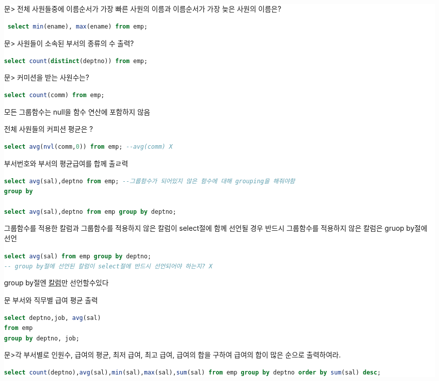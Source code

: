 문> 전체 사원들중에 이름순서가 가장 빠른 사원의 이름과 이름순서가 가장 늦은 사원의 이름은?

```sql
 select min(ename), max(ename) from emp;
```

문> 사원들이 소속된 부서의 종류의 수 출력?

```sql
select count(distinct(deptno)) from emp;
```

문> 커미션을 받는 사원수는?

```sql
select count(comm) from emp;
```

 

모든 그룹함수는 null을 함수 연산에 포함하지 않음

전체 사원들의 커피션 평균은 ? 

```sql
select avg(nvl(comm,0)) from emp; --avg(comm) X
```

부서번호와 부서의 평균급여를 합께 출ㄹ력

```sql
select avg(sal),deptno from emp; --그룹함수가 되어있지 않은 함수에 대해 grouping을 해줘야함
group by 

select avg(sal),deptno from emp group by deptno; 
```

그룹함수를 적용한 칼럼과 그룹함수를 적용하지 않은 칼럼이 select절에 함께 선언될 경우 반드시 그룹함수를 적용하지 않은 칼럼은 gruop by절에 선언





```sql
select avg(sal) from emp group by deptno; 
-- group by절에 선언된 칼럼이 select절에 반드시 선언되어야 하는지? X
```



group by절엔 <u>칼럼</u>만 선언할수있다



문 부서와 직무별 급여 평균 출력

```sql
select deptno,job, avg(sal)
from emp
group by deptno, job;
```

문>각 부서별로 인원수, 급여의 평균, 최저 급여, 최고 급여, 급여의 합을 
구하여  급여의 합이 많은 순으로 출력하여라.

```sql
select count(deptno),avg(sal),min(sal),max(sal),sum(sal) from emp group by deptno order by sum(sal) desc;
```
